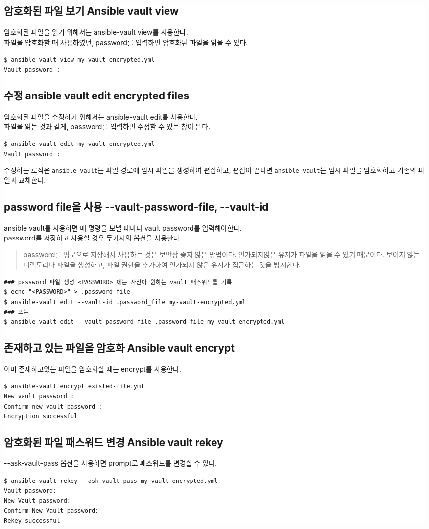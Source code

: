 ## 암호화된 파일 보기 Ansible vault view
암호화된 파일을 읽기 위해서는 ansible-vault view를 사용한다.  
파일을 암호화할 때 사용하였던, password를 입력하면 암호화된 파일을 읽을 수 있다.
```
$ ansible-vault view my-vault-encrypted.yml
Vault password :
```

## 수정 ansible vault edit encrypted files
암호화된 파일을 수정하기 위해서는 ansible-vault edit를 사용한다.  
파일을 읽는 것과 같게, password를 입력하면 수정할 수 있는 창이 뜬다.
```
$ ansible-vault edit my-vault-encrypted.yml
Vault password :
```
수정하는 로직은 `ansible-vault`는 파일 경로에 임시 파일을 생성하여 편집하고, 편집이 끝나면 `ansible-vault`는 임시 파일을 암호화하고 기존의 파일과 교체한다.  

## password file을 사용 --vault-password-file, --vault-id
ansible vault를 사용하면 매 명령을 보낼 때마다 vault password를 입력해야한다.  
password를 저장하고 사용할 경우 두가지의 옵션을 사용한다.  
> password를 평문으로 저장해서 사용하는 것은 보안상 좋지 않은 방법이다.
> 인가되지않은 유저가 파일을 읽을 수 있기 때문이다.
> 보이지 않는 디렉토리나 파일을 생성하고, 파일 권한을 추가하여 인가되지 않은 유저가 접근하는 것을 방지한다.

```
### password 파일 생성 <PASSWORD> 에는 자신이 원하는 vault 패스워드를 기록
$ echo "<PASSWORD>" > .password_file
$ ansible-vault edit --vault-id .password_file my-vault-encrypted.yml
### 또는
$ ansible-vault edit --vault-password-file .password_file my-vault-encrypted.yml
```
## 존재하고 있는 파일을 암호화 Ansible vault encrypt
이미 존재하고있는 파일을 암호화할 때는 encrypt를 사용한다.
```
$ ansible-vault encrypt existed-file.yml
New vault password :
Confirm new vault password :
Encryption successful
```

## 암호화된 파일 패스워드 변경 Ansible vault rekey
--ask-vault-pass 옵션을 사용하면 prompt로 패스워드를 변경할 수 있다.
```
$ ansible-vault rekey --ask-vault-pass my-vault-encrypted.yml
Vault password:
New Vault password:
Confirm New Vault password:
Rekey successful
```
